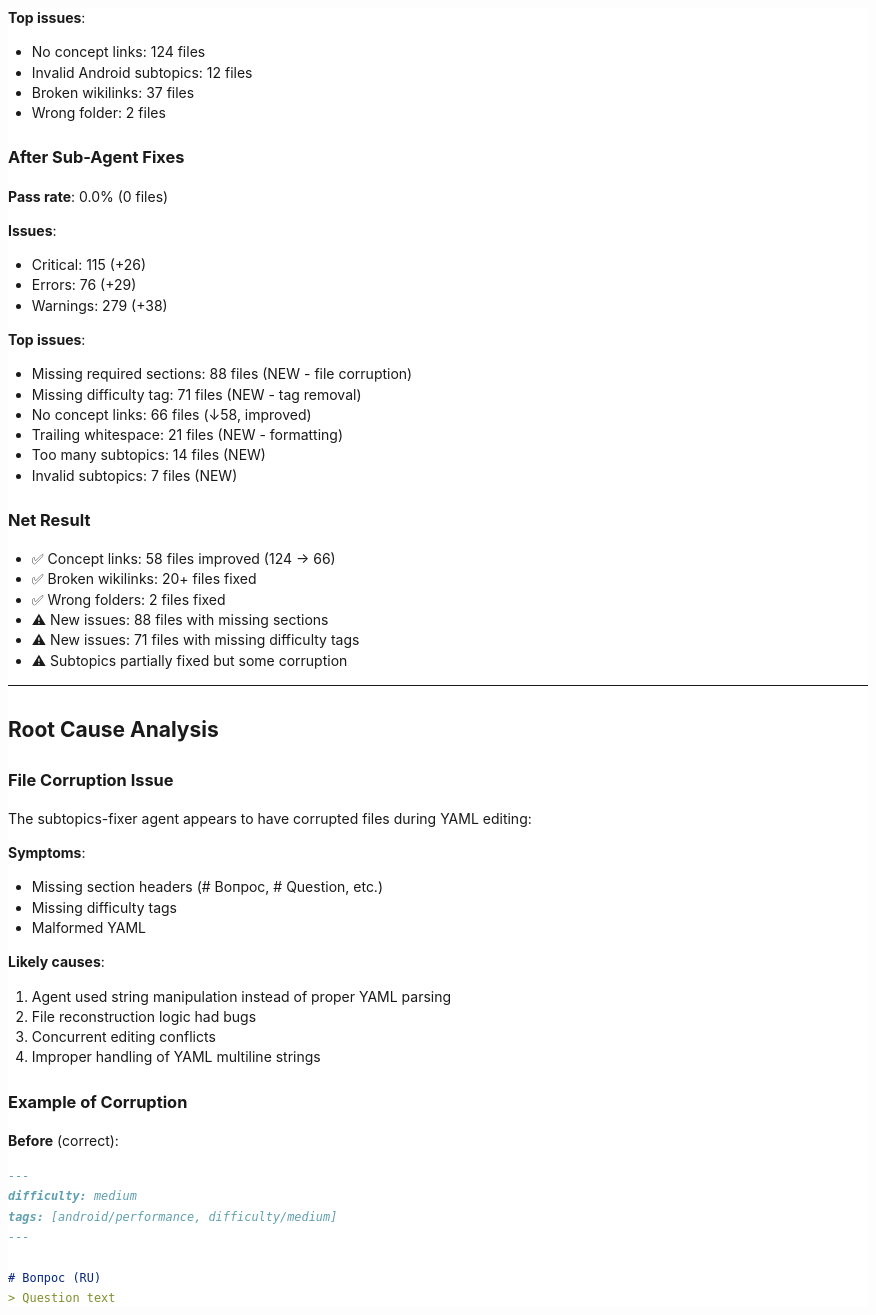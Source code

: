 **Top issues**:
- No concept links: 124 files
- Invalid Android subtopics: 12 files
- Broken wikilinks: 37 files
- Wrong folder: 2 files

### After Sub-Agent Fixes

**Pass rate**: 0.0% (0 files)

**Issues**:
- Critical: 115 (+26)
- Errors: 76 (+29)
- Warnings: 279 (+38)

**Top issues**:
- Missing required sections: 88 files (NEW - file corruption)
- Missing difficulty tag: 71 files (NEW - tag removal)
- No concept links: 66 files (↓58, improved)
- Trailing whitespace: 21 files (NEW - formatting)
- Too many subtopics: 14 files (NEW)
- Invalid subtopics: 7 files (NEW)

### Net Result
- ✅ Concept links: 58 files improved (124 → 66)
- ✅ Broken wikilinks: 20+ files fixed
- ✅ Wrong folders: 2 files fixed
- ⚠️ New issues: 88 files with missing sections
- ⚠️ New issues: 71 files with missing difficulty tags
- ⚠️ Subtopics partially fixed but some corruption

---

## Root Cause Analysis

### File Corruption Issue

The subtopics-fixer agent appears to have corrupted files during YAML editing:

**Symptoms**:
- Missing section headers (# Вопрос, # Question, etc.)
- Missing difficulty tags
- Malformed YAML

**Likely causes**:
1. Agent used string manipulation instead of proper YAML parsing
2. File reconstruction logic had bugs
3. Concurrent editing conflicts
4. Improper handling of YAML multiline strings

### Example of Corruption

**Before** (correct):
```markdown
---
difficulty: medium
tags: [android/performance, difficulty/medium]
---

# Вопрос (RU)
> Question text
```
